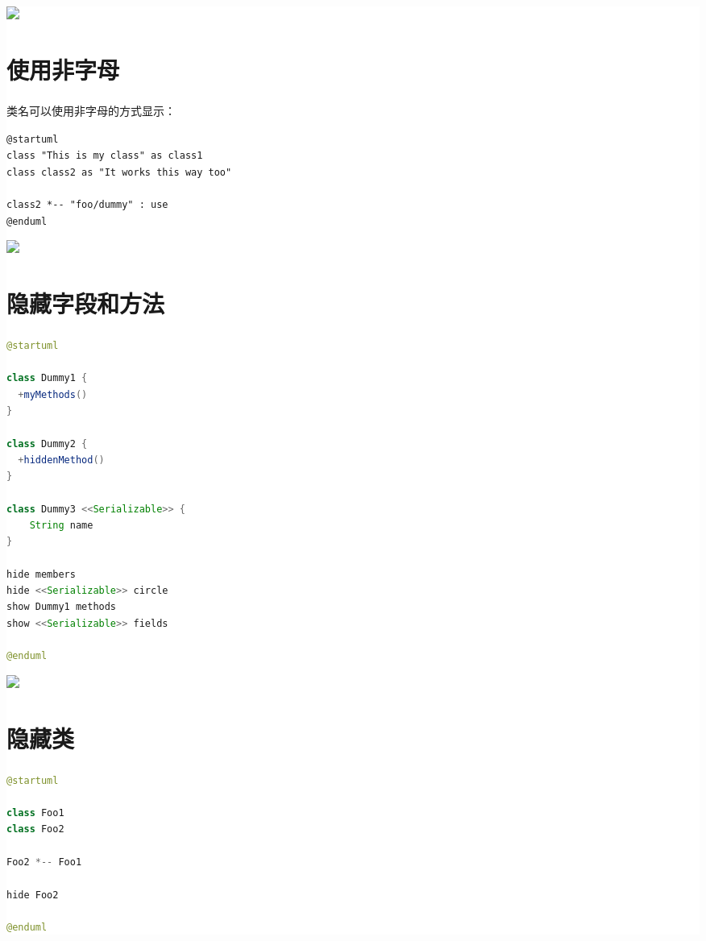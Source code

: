 ![](http://plantuml.com:80/plantuml/png/POzF2u904CNlyodcM0U_GPV8eA0IKec83gDCiQ6ZxAw7_dttT5LKEWtllT-ysQN4M4sfnJGZOt3PoPqo5gZFUdTLP1cdLXK2IYph6wMC3XtaY84cmiN7ywQz0p8DnwjJfZtopxbiqZqMNRlMz7GPT7_i3Nm3Of0ywgxB5JdZdCNwPAcsZNhnR0vV09OgnqZb78jgL_pbEQp79eYFpTnl3t6q3XkMH0fBxcLXLPQQZJcH5YLt0py0)

# 使用非字母

类名可以使用非字母的方式显示：

~~~
@startuml
class "This is my class" as class1
class class2 as "It works this way too"

class2 *-- "foo/dummy" : use
@enduml
~~~

![](http://plantuml.com:80/plantuml/png/Iyv9B2vMK0h9o2nM0ABSIeLaa8YIGc8nX6N81QOW72EGi99dYK9vVb5siK89I5TvOgL2INw-4XSNL8cMhgw2Kbf-ldvAQMvkfPA2bK9fSIe0)

# 隐藏字段和方法

~~~java
@startuml

class Dummy1 {
  +myMethods()
}

class Dummy2 {
  +hiddenMethod()
}

class Dummy3 <<Serializable>> {
    String name
}

hide members
hide <<Serializable>> circle
show Dummy1 methods
show <<Serializable>> fields

@enduml
~~~

![](http://plantuml.com:80/plantuml/png/POun3i8m34LdSWgF82RAMdLYPUe9qiGGItOgnKMeLDoT80inPFp-xra_i5U5oqDaFS7c08woNd59SzJzmRsT2t-WCo1HZ9WDQfWpzFs8XJpJoq-Cmr2btRWKodV8Nl3Brmy8WZ9XKGkD5AW4HgTfVlxMYSsoMoFS2BcM7m00)

# 隐藏类

~~~java
@startuml

class Foo1
class Foo2

Foo2 *-- Foo1

hide Foo2

@enduml
~~~

